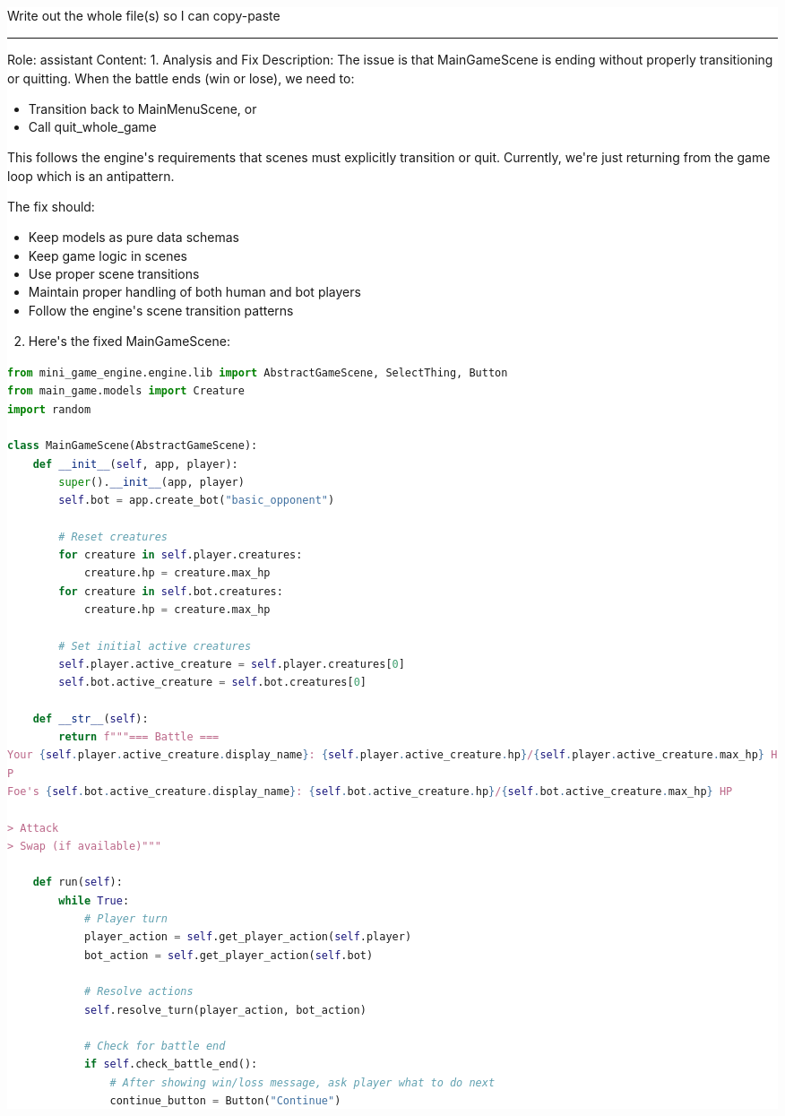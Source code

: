 

Write out the whole file(s) so I can copy-paste
__________________
Role: assistant
Content: 1. Analysis and Fix Description:
The issue is that MainGameScene is ending without properly transitioning or quitting. When the battle ends (win or lose), we need to:
- Transition back to MainMenuScene, or
- Call quit_whole_game

This follows the engine's requirements that scenes must explicitly transition or quit. Currently, we're just returning from the game loop which is an antipattern.

The fix should:
- Keep models as pure data schemas
- Keep game logic in scenes
- Use proper scene transitions
- Maintain proper handling of both human and bot players
- Follow the engine's scene transition patterns

2. Here's the fixed MainGameScene:

```python main_game/scenes/main_game_scene.py
from mini_game_engine.engine.lib import AbstractGameScene, SelectThing, Button
from main_game.models import Creature
import random

class MainGameScene(AbstractGameScene):
    def __init__(self, app, player):
        super().__init__(app, player)
        self.bot = app.create_bot("basic_opponent")
        
        # Reset creatures
        for creature in self.player.creatures:
            creature.hp = creature.max_hp
        for creature in self.bot.creatures:
            creature.hp = creature.max_hp
            
        # Set initial active creatures
        self.player.active_creature = self.player.creatures[0]
        self.bot.active_creature = self.bot.creatures[0]

    def __str__(self):
        return f"""=== Battle ===
Your {self.player.active_creature.display_name}: {self.player.active_creature.hp}/{self.player.active_creature.max_hp} HP
Foe's {self.bot.active_creature.display_name}: {self.bot.active_creature.hp}/{self.bot.active_creature.max_hp} HP

> Attack
> Swap (if available)"""

    def run(self):
        while True:
            # Player turn
            player_action = self.get_player_action(self.player)
            bot_action = self.get_player_action(self.bot)
            
            # Resolve actions
            self.resolve_turn(player_action, bot_action)
            
            # Check for battle end
            if self.check_battle_end():
                # After showing win/loss message, ask player what to do next
                continue_button = Button("Continue")
```